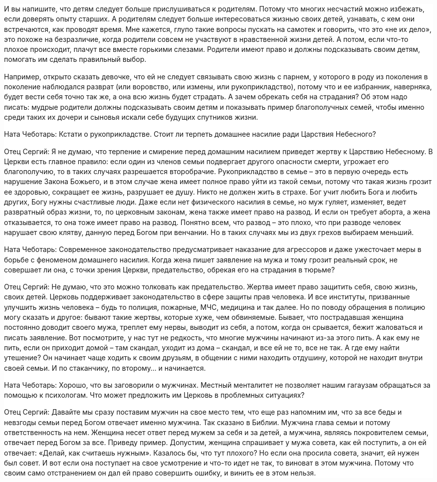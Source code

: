И вы напишите, что детям следует больше прислушиваться к родителям. Потому что многих несчастий можно избежать, если доверять опыту старших. А родителям следует больше интересоваться жизнью своих детей, узнавать, с кем они встречаются, как проводят время. Мне кажется, глупо такие вопросы пускать на самотек и говорить, что это «не их дело», это похоже на безразличие, когда родители совсем не участвуют в нравственной жизни детей. А потом, если что-то плохое происходит, плачут все вместе горькими слезами. Родители имеют право и должны подсказывать своим детям, помогать им сделать правильный выбор.

Например, открыто сказать девочке, что ей не следует связывать свою жизнь с парнем, у которого в роду из поколения в поколение наблюдался разврат (или воровство, или измены, или рукоприкладство), потому что и ее избранник, наверняка, будет вести себя точно так же, а она всю жизнь будет страдать. А зачем обрекать себя на страдания? Об этом надо писать: мудрые родители должны подсказывать своим детям и показывать пример благополучных семей, чтобы именно среди таких их дочери и сыновья искали себе будущих спутников жизни.

Ната Чеботарь: Кстати о рукоприкладстве. Стоит ли терпеть домашнее насилие ради Царствия Небесного?

Отец Сергий: Я не думаю, что терпение и смирение перед домашним насилием приведет жертву к Царствию Небесному. В Церкви есть главное правило: если один из членов семьи подвергает другого опасности смерти, угрожает его благополучию, то в таких случаях разрешается второбрачие. Рукоприкладство в семье – это в первую очередь есть нарушение Закона Божьего, и в этом случае жена имеет полное право уйти из такой семьи, потому что такая жизнь грозит ее здоровью, сокращает ее жизнь, разрушает ее душу. Никто не должен жить в страхе. Бог учит любить Бога и любить других, Богу нужны счастливые люди. Даже если нет физического насилия в семье, но муж гуляет, изменяет, ведет развратный образ жизни, то, по церковным законам, жена также имеет право на развод. И если он требует аборта, а жена отказывается, то она тоже имеет право на развод. Понятно всем, что развод – это плохо, что при разводе человек нарушает свою клятву, данную перед Богом при венчании. Но в таких случаях мы из двух грехов выбираем меньший.

Ната Чеботарь: Современное законодательство предусматривает наказание для агрессоров и даже ужесточает меры в борьбе с феноменом домашнего насилия. Когда жена пишет заявление на мужа и тому грозит реальный срок, не совершает ли она, с точки зрения Церкви, предательство, обрекая его на страдания в тюрьме?

Отец Сергий: Не думаю, что это можно толковать как предательство. Жертва имеет право защитить себя, свою жизнь, своих детей. Церковь поддерживает законодательство в сфере защиты прав человека. И все институты, призванные улучшить жизнь человека – будь то полиция, пожарные, МЧС, медицина и так далее. Но по поводу обращения в полицию могу сказать и другое: бывают такие жертвы, которые хуже, чем обвиняемые. Бывает, что пострадавшая женщина постоянно доводит своего мужа, треплет ему нервы, выводит из себя, а потом, когда он срывается, бежит жаловаться и писать заявление. Вот посмотрите, у нас тут не редкость, что многие мужчины начинают из-за этого пить. А как ему не пить, если он приходит домой – там скандал, уходит из дома – скандал, и все ей не то, все не так. А где ему найти утешение? Он начинает чаще ходить к своим друзьям, в общении с ними находить отдушину, которой не находит внутри своей семьи. И по стаканчику, по второму… и начинается.

Ната Чеботарь: Хорошо, что вы заговорили о мужчинах. Местный менталитет не позволяет нашим гагаузам обращаться за помощью к психологам. Что может предложить им Церковь в проблемных ситуациях?

Отец Сергий: Давайте мы сразу поставим мужчин на свое место тем, что еще раз напомним им, что за все беды и невзгоды семьи перед Богом отвечает именно мужчина. Так сказано в Библии. Мужчина глава семьи и потому ответственность на нем. Женщина несет ответ перед мужем за себя и за детей, а мужчина, являясь покровителем семьи, отвечает перед Богом за все. Приведу пример. Допустим, женщина спрашивает у мужа совета, как ей поступить, а он ей отвечает: «Делай, как считаешь нужным». Казалось бы, что тут плохого? Но если она просила совета, значит, ей нужен был совет. И вот если она поступает на свое усмотрение и что-то идет не так, то виноват в этом мужчина. Потому что своим само отстранением он дал ей право совершить ошибку, и винить ее в этом нельзя.
